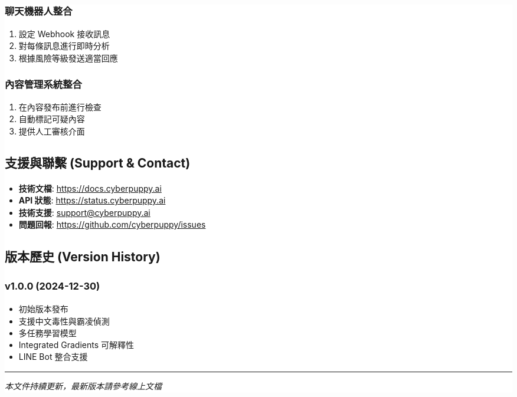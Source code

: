 ### 聊天機器人整合
1. 設定 Webhook 接收訊息
2. 對每條訊息進行即時分析
3. 根據風險等級發送適當回應

### 內容管理系統整合
1. 在內容發布前進行檢查
2. 自動標記可疑內容
3. 提供人工審核介面

## 支援與聯繫 (Support & Contact)

- **技術文檔**: https://docs.cyberpuppy.ai
- **API 狀態**: https://status.cyberpuppy.ai
- **技術支援**: support@cyberpuppy.ai
- **問題回報**: https://github.com/cyberpuppy/issues

## 版本歷史 (Version History)

### v1.0.0 (2024-12-30)
- 初始版本發布
- 支援中文毒性與霸凌偵測
- 多任務學習模型
- Integrated Gradients 可解釋性
- LINE Bot 整合支援

---

*本文件持續更新，最新版本請參考線上文檔*